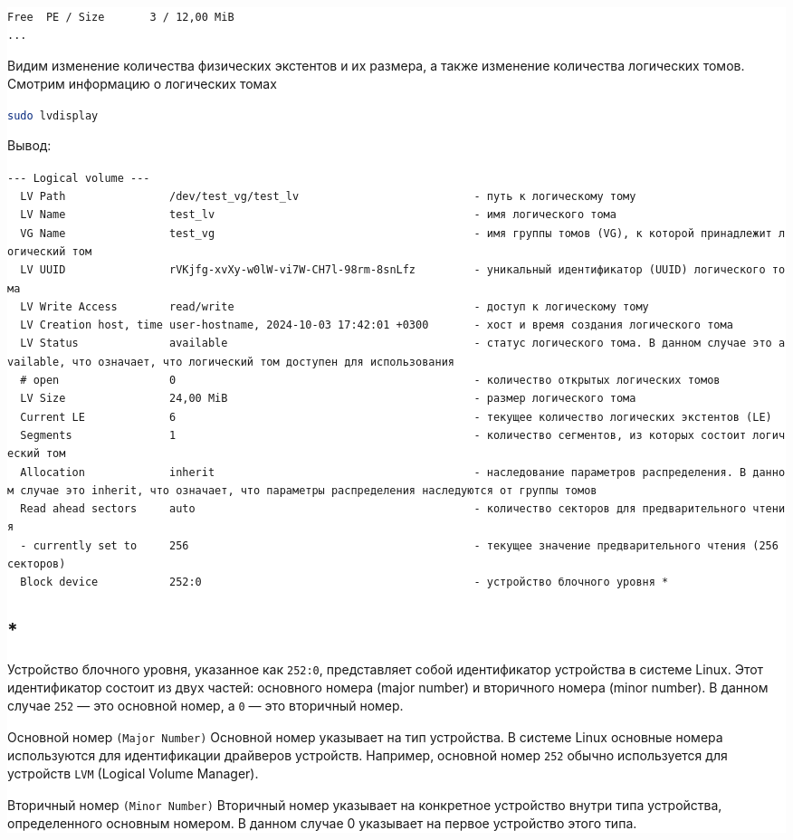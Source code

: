```
Free  PE / Size       3 / 12,00 MiB
...
```
Видим изменение количества физических экстентов и их размера, а также изменение количества логических томов.
Смотрим информацию о логических томах
```bash
sudo lvdisplay
```
Вывод:
```
--- Logical volume ---
  LV Path                /dev/test_vg/test_lv                           - путь к логическому тому
  LV Name                test_lv                                        - имя логического тома
  VG Name                test_vg                                        - имя группы томов (VG), к которой принадлежит логический том
  LV UUID                rVKjfg-xvXy-w0lW-vi7W-CH7l-98rm-8snLfz         - уникальный идентификатор (UUID) логического тома
  LV Write Access        read/write                                     - доступ к логическому тому
  LV Creation host, time user-hostname, 2024-10-03 17:42:01 +0300       - хост и время создания логического тома
  LV Status              available                                      - статус логического тома. В данном случае это available, что означает, что логический том доступен для использования
  # open                 0                                              - количество открытых логических томов
  LV Size                24,00 MiB                                      - размер логического тома
  Current LE             6                                              - текущее количество логических экстентов (LE)
  Segments               1                                              - количество сегментов, из которых состоит логический том
  Allocation             inherit                                        - наследование параметров распределения. В данном случае это inherit, что означает, что параметры распределения наследуются от группы томов
  Read ahead sectors     auto                                           - количество секторов для предварительного чтения
  - currently set to     256                                            - текущее значение предварительного чтения (256 секторов)
  Block device           252:0                                          - устройство блочного уровня *
```
## * 
Устройство блочного уровня, указанное как `252:0`, представляет собой идентификатор устройства в системе Linux. Этот идентификатор состоит из двух частей: основного номера (major number) и вторичного номера (minor number). В данном случае `252` — это основной номер, а `0` — это вторичный номер.

Основной номер `(Major Number)`
Основной номер указывает на тип устройства. В системе Linux основные номера используются для идентификации драйверов устройств. Например, основной номер `252` обычно используется для устройств `LVM` (Logical Volume Manager).

Вторичный номер `(Minor Number)`
Вторичный номер указывает на конкретное устройство внутри типа устройства, определенного основным номером. В данном случае 0 указывает на первое устройство этого типа.
